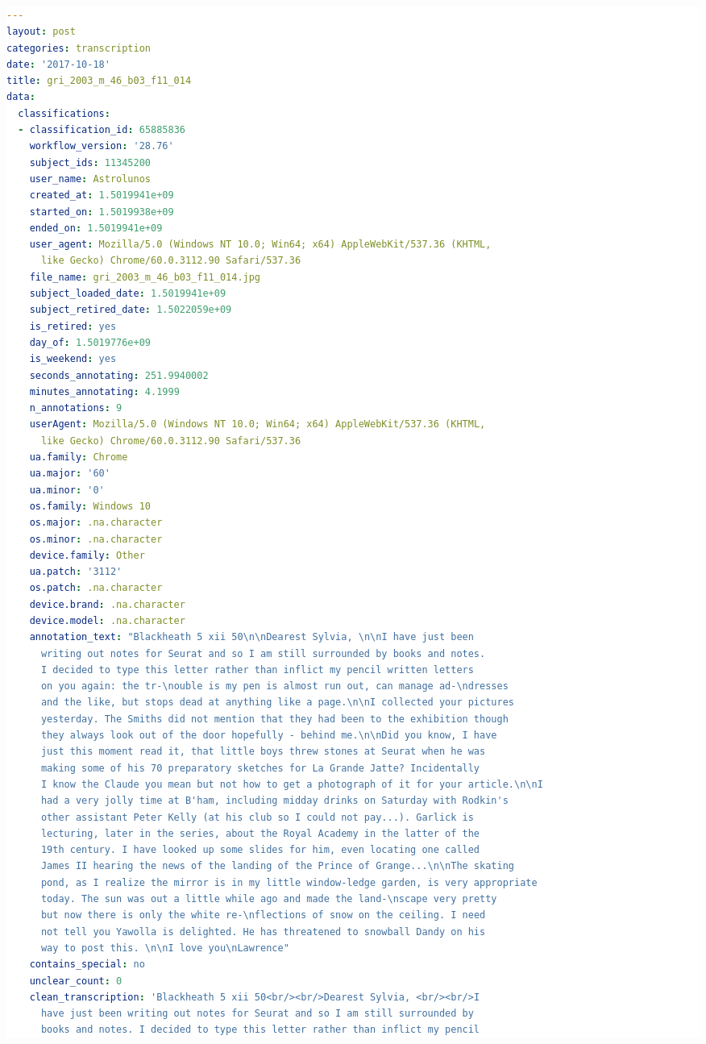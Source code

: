 ```yaml
---
layout: post
categories: transcription
date: '2017-10-18'
title: gri_2003_m_46_b03_f11_014
data:
  classifications:
  - classification_id: 65885836
    workflow_version: '28.76'
    subject_ids: 11345200
    user_name: Astrolunos
    created_at: 1.5019941e+09
    started_on: 1.5019938e+09
    ended_on: 1.5019941e+09
    user_agent: Mozilla/5.0 (Windows NT 10.0; Win64; x64) AppleWebKit/537.36 (KHTML,
      like Gecko) Chrome/60.0.3112.90 Safari/537.36
    file_name: gri_2003_m_46_b03_f11_014.jpg
    subject_loaded_date: 1.5019941e+09
    subject_retired_date: 1.5022059e+09
    is_retired: yes
    day_of: 1.5019776e+09
    is_weekend: yes
    seconds_annotating: 251.9940002
    minutes_annotating: 4.1999
    n_annotations: 9
    userAgent: Mozilla/5.0 (Windows NT 10.0; Win64; x64) AppleWebKit/537.36 (KHTML,
      like Gecko) Chrome/60.0.3112.90 Safari/537.36
    ua.family: Chrome
    ua.major: '60'
    ua.minor: '0'
    os.family: Windows 10
    os.major: .na.character
    os.minor: .na.character
    device.family: Other
    ua.patch: '3112'
    os.patch: .na.character
    device.brand: .na.character
    device.model: .na.character
    annotation_text: "Blackheath 5 xii 50\n\nDearest Sylvia, \n\nI have just been
      writing out notes for Seurat and so I am still surrounded by books and notes.
      I decided to type this letter rather than inflict my pencil written letters
      on you again: the tr-\nouble is my pen is almost run out, can manage ad-\ndresses
      and the like, but stops dead at anything like a page.\n\nI collected your pictures
      yesterday. The Smiths did not mention that they had been to the exhibition though
      they always look out of the door hopefully - behind me.\n\nDid you know, I have
      just this moment read it, that little boys threw stones at Seurat when he was
      making some of his 70 preparatory sketches for La Grande Jatte? Incidentally
      I know the Claude you mean but not how to get a photograph of it for your article.\n\nI
      had a very jolly time at B'ham, including midday drinks on Saturday with Rodkin's
      other assistant Peter Kelly (at his club so I could not pay...). Garlick is
      lecturing, later in the series, about the Royal Academy in the latter of the
      19th century. I have looked up some slides for him, even locating one called
      James II hearing the news of the landing of the Prince of Grange...\n\nThe skating
      pond, as I realize the mirror is in my little window-ledge garden, is very appropriate
      today. The sun was out a little while ago and made the land-\nscape very pretty
      but now there is only the white re-\nflections of snow on the ceiling. I need
      not tell you Yawolla is delighted. He has threatened to snowball Dandy on his
      way to post this. \n\nI love you\nLawrence"
    contains_special: no
    unclear_count: 0
    clean_transcription: 'Blackheath 5 xii 50<br/><br/>Dearest Sylvia, <br/><br/>I
      have just been writing out notes for Seurat and so I am still surrounded by
      books and notes. I decided to type this letter rather than inflict my pencil
```